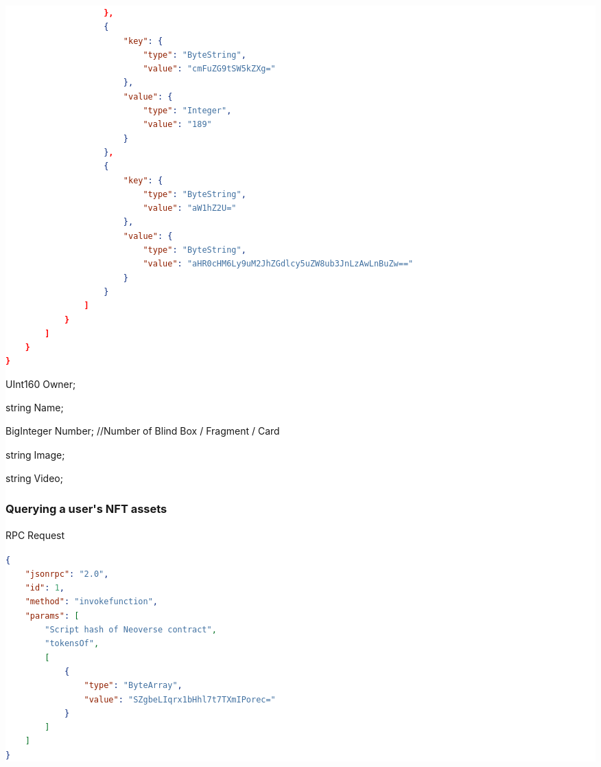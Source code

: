 ```json
                    },
                    {
                        "key": {
                            "type": "ByteString",
                            "value": "cmFuZG9tSW5kZXg="
                        },
                        "value": {
                            "type": "Integer",
                            "value": "189"
                        }
                    },
                    {
                        "key": {
                            "type": "ByteString",
                            "value": "aW1hZ2U="
                        },
                        "value": {
                            "type": "ByteString",
                            "value": "aHR0cHM6Ly9uM2JhZGdlcy5uZW8ub3JnLzAwLnBuZw=="
                        }
                    }
                ]
            }
        ]
    }
}
```

UInt160 Owner;

string Name;

BigInteger Number;   //Number of Blind Box / Fragment / Card 

string Image;

string Video;

### Querying a user's NFT assets

RPC Request

```json
{
    "jsonrpc": "2.0",
    "id": 1,
    "method": "invokefunction",
    "params": [
        "Script hash of Neoverse contract",
        "tokensOf",
        [
            {
                "type": "ByteArray",
                "value": "SZgbeLIqrx1bHhl7t7TXmIPorec="
            }
        ]
    ]
}
```
